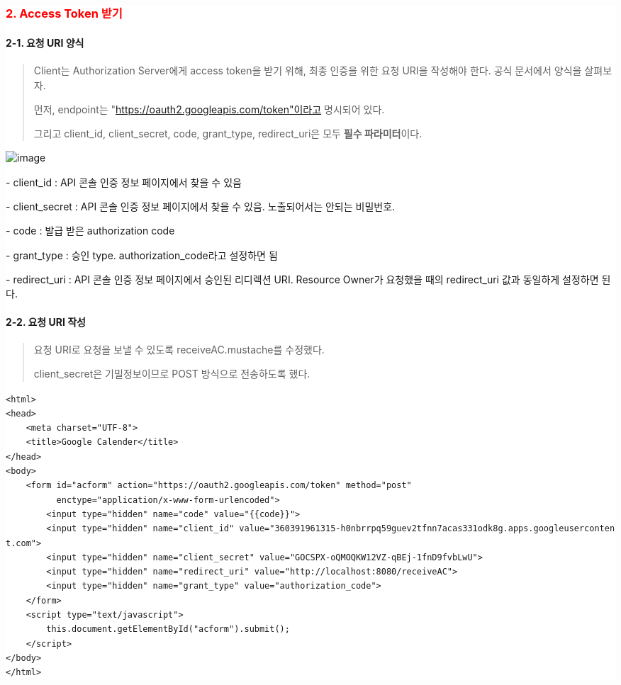 

### <span style = "color:red">2. Access Token 받기</span>

#### 2-1. 요청 URI 양식

>Client는 Authorization Server에게 access token을 받기 위해, 최종 인증을 위한 요청 URI을 작성해야 한다. 공식 문서에서 양식을 살펴보자.
>
>먼저, endpoint는 "https://oauth2.googleapis.com/token"이라고 명시되어 있다.
>
>그리고 client_id, client_secret, code, grant_type, redirect_uri은 모두 **필수 파라미터**이다.

![image](https://user-images.githubusercontent.com/101400894/177009054-406db491-8acb-4c49-8735-00a6c975fd78.png)



\- client_id : API 콘솔 인증 정보 페이지에서 찾을 수 있음

\- client_secret : API 콘솔 인증 정보 페이지에서 찾을 수 있음. 노출되어서는 안되는 비밀번호.

\- code : 발급 받은 authorization code

\- grant_type : 승인 type. authorization_code라고 설정하면 됨

\- redirect_uri : API 콘솔 인증 정보 페이지에서 승인된 리디렉션 URI. Resource Owner가 요청했을 때의 redirect_uri 값과 동일하게 설정하면 된다.



#### 2-2. 요청 URI 작성

> 요청 URI로 요청을 보낼 수 있도록 receiveAC.mustache를 수정했다.
>
> client_secret은 기밀정보이므로 POST 방식으로 전송하도록 했다. 

```http
<html>
<head>
    <meta charset="UTF-8">
    <title>Google Calender</title>
</head>
<body>
    <form id="acform" action="https://oauth2.googleapis.com/token" method="post"
          enctype="application/x-www-form-urlencoded">
        <input type="hidden" name="code" value="{{code}}">
        <input type="hidden" name="client_id" value="360391961315-h0nbrrpq59guev2tfnn7acas331odk8g.apps.googleusercontent.com">
        <input type="hidden" name="client_secret" value="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">
        <input type="hidden" name="redirect_uri" value="http://localhost:8080/receiveAC">
        <input type="hidden" name="grant_type" value="authorization_code">
    </form>
    <script type="text/javascript">
        this.document.getElementById("acform").submit();
    </script>
</body>
</html>
```
